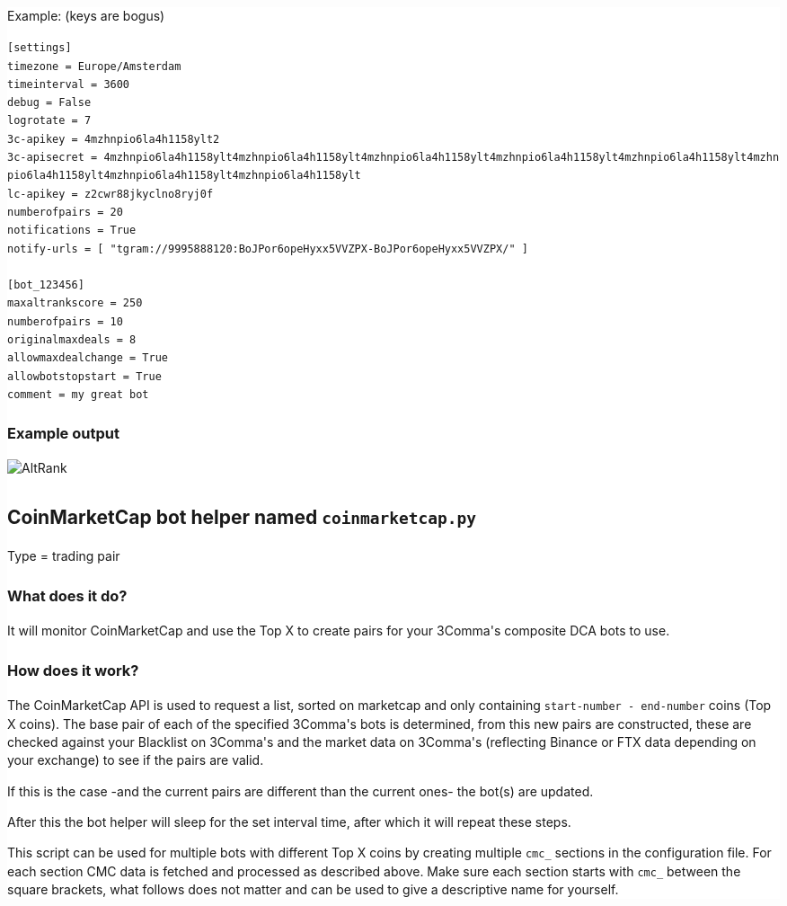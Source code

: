 Example: (keys are bogus)
```
[settings]
timezone = Europe/Amsterdam
timeinterval = 3600
debug = False
logrotate = 7
3c-apikey = 4mzhnpio6la4h1158ylt2
3c-apisecret = 4mzhnpio6la4h1158ylt4mzhnpio6la4h1158ylt4mzhnpio6la4h1158ylt4mzhnpio6la4h1158ylt4mzhnpio6la4h1158ylt4mzhnpio6la4h1158ylt4mzhnpio6la4h1158ylt4mzhnpio6la4h1158ylt
lc-apikey = z2cwr88jkyclno8ryj0f
numberofpairs = 20
notifications = True
notify-urls = [ "tgram://9995888120:BoJPor6opeHyxx5VVZPX-BoJPor6opeHyxx5VVZPX/" ]

[bot_123456]
maxaltrankscore = 250
numberofpairs = 10
originalmaxdeals = 8
allowmaxdealchange = True
allowbotstopstart = True
comment = my great bot
```

### Example output
![AltRank](images/altrank.png)


## CoinMarketCap bot helper named `coinmarketcap.py`
Type = trading pair

### What does it do?

It will monitor CoinMarketCap and use the Top X to create pairs for your 3Comma's composite DCA bots to use.

### How does it work?

The CoinMarketCap API is used to request a list, sorted on marketcap and only containing `start-number - end-number` coins (Top X coins). The base pair of each of the specified 3Comma's bots is determined, from this new pairs are constructed, these are checked against your Blacklist on 3Comma's and the market data on 3Comma's (reflecting Binance or FTX data depending on your exchange) to see if the pairs are valid.

If this is the case -and the current pairs are different than the current ones- the bot(s) are updated.

After this the bot helper will sleep for the set interval time, after which it will repeat these steps.

This script can be used for multiple bots with different Top X coins by creating multiple `cmc_` sections in the configuration file. For each section CMC data is fetched and processed as described above. Make sure each section starts with `cmc_` between the square brackets, what follows does not matter and can be used to give a descriptive name for yourself.
